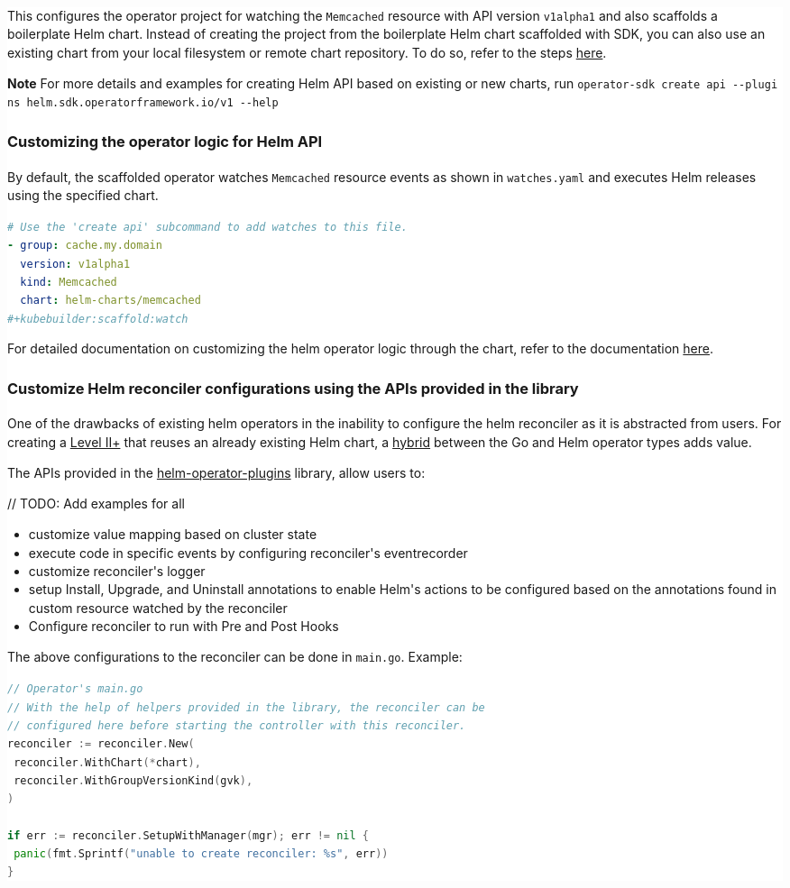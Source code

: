 This configures the operator project for watching the `Memcached` resource with API version `v1alpha1` and also scaffolds a boilerplate Helm chart. Instead of creating the project from the boilerplate Helm chart scaffolded with SDK, you can also use an existing chart from your local filesystem or remote chart repository. To do so, refer to the steps [here][sdk_existing_chart].

**Note**
For more details and examples for creating Helm API based on existing or new charts, run `operator-sdk create api --plugins helm.sdk.operatorframework.io/v1 --help`

### Customizing the operator logic for Helm API

By default, the scaffolded operator watches `Memcached` resource events as shown in `watches.yaml` and executes Helm releases using the specified chart.

```yaml
# Use the 'create api' subcommand to add watches to this file.
- group: cache.my.domain
  version: v1alpha1
  kind: Memcached
  chart: helm-charts/memcached
#+kubebuilder:scaffold:watch
```

For detailed documentation on customizing the helm operator logic through the chart, refer to the documentation [here][helm_customize_doc].

### Customize Helm reconciler configurations using the APIs provided in the library

One of the drawbacks of existing helm operators in the inability to configure the helm reconciler as it is abstracted from users.  For creating a [Level II+][operator_capabilities] that reuses an already existing Helm chart, a [hybrid][hybrid_issue] between the Go and Helm operator types adds value.

The APIs provided in the [helm-operator-plugins][helm_lib_repo] library, allow users to:

// TODO: Add examples for all
- customize value mapping based on cluster state
- execute code in specific events by configuring reconciler's eventrecorder
- customize reconciler's logger
- setup Install, Upgrade, and Uninstall annotations to enable Helm's actions to be configured based on the annotations found in custom resource watched by the reconciler 
- Configure reconciler to run with Pre and Post Hooks

The above configurations to the reconciler can be done in `main.go`. Example:

```go
// Operator's main.go
// With the help of helpers provided in the library, the reconciler can be
// configured here before starting the controller with this reconciler.
reconciler := reconciler.New(
 reconciler.WithChart(*chart),
 reconciler.WithGroupVersionKind(gvk),
)

if err := reconciler.SetupWithManager(mgr); err != nil {
 panic(fmt.Sprintf("unable to create reconciler: %s", err))
}
```


[operator-sdk]: https://github.com/operator-framework/operator-sdk
[sdk_install_guide]: https://sdk.operatorframework.io/docs/building-operators/helm/installation/
[sdk_existing_chart]: https://sdk.operatorframework.io/docs/building-operators/helm/tutorial/#use-an-existing-chart
[helm_customize_doc]: https://sdk.operatorframework.io/docs/building-operators/helm/tutorial/#customize-the-operator-logic
[operator_capabilities]: https://operatorframework.io/operator-capabilities/
[hybrid_issue]: https://github.com/operator-framework/operator-sdk/issues/670
[helm_lib_repo]: https://github.com/operator-framework/helm-operator-plugins
[sdk_go_api]: https://sdk.operatorframework.io/docs/building-operators/golang/tutorial/#understanding-kubernetes-apis
[controller-gen]: https://github.com/kubernetes-sigs/controller-tools
[controller_implementation_go]: https://sdk.operatorframework.io/docs/building-operators/golang/tutorial/#implement-the-controller
[rbac]: https://kubernetes.io/docs/reference/access-authn-authz/rbac/
[rbac_marker]: https://book.kubebuilder.io/reference/markers/rbac.html
[rbac_bug]: https://github.com/operator-framework/helm-operator-plugins/issues/142
[project_layout]: docs/project_layout.md
[c-r_manager]: https://pkg.go.dev/sigs.k8s.io/controller-runtime/pkg/manager#Manager
[memcached_sample_rbac]: https://github.com/varshaprasad96/hybrid-memcached-example/blob/main/config/rbac/role.yaml